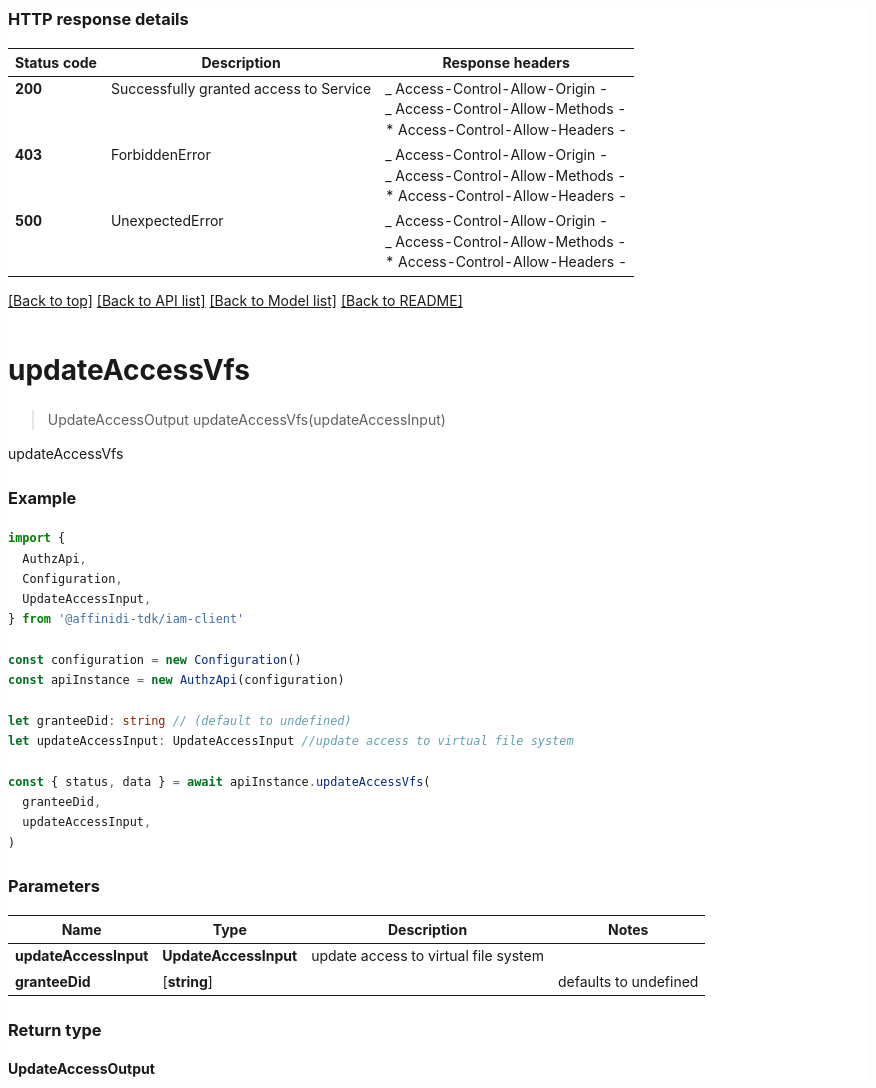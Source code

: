 ### HTTP response details

| Status code | Description                            | Response headers                                                                                                  |
| ----------- | -------------------------------------- | ----------------------------------------------------------------------------------------------------------------- |
| **200**     | Successfully granted access to Service | _ Access-Control-Allow-Origin - <br> _ Access-Control-Allow-Methods - <br> \* Access-Control-Allow-Headers - <br> |
| **403**     | ForbiddenError                         | _ Access-Control-Allow-Origin - <br> _ Access-Control-Allow-Methods - <br> \* Access-Control-Allow-Headers - <br> |
| **500**     | UnexpectedError                        | _ Access-Control-Allow-Origin - <br> _ Access-Control-Allow-Methods - <br> \* Access-Control-Allow-Headers - <br> |

[[Back to top]](#) [[Back to API list]](../README.md#documentation-for-api-endpoints) [[Back to Model list]](../README.md#documentation-for-models) [[Back to README]](../README.md)

# **updateAccessVfs**

> UpdateAccessOutput updateAccessVfs(updateAccessInput)

updateAccessVfs

### Example

```typescript
import {
  AuthzApi,
  Configuration,
  UpdateAccessInput,
} from '@affinidi-tdk/iam-client'

const configuration = new Configuration()
const apiInstance = new AuthzApi(configuration)

let granteeDid: string // (default to undefined)
let updateAccessInput: UpdateAccessInput //update access to virtual file system

const { status, data } = await apiInstance.updateAccessVfs(
  granteeDid,
  updateAccessInput,
)
```

### Parameters

| Name                  | Type                  | Description                          | Notes                 |
| --------------------- | --------------------- | ------------------------------------ | --------------------- |
| **updateAccessInput** | **UpdateAccessInput** | update access to virtual file system |                       |
| **granteeDid**        | [**string**]          |                                      | defaults to undefined |

### Return type

**UpdateAccessOutput**
